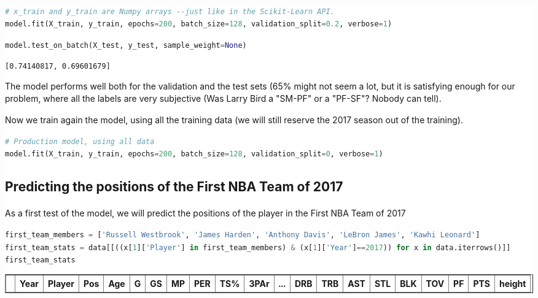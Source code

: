 
```python
# x_train and y_train are Numpy arrays --just like in the Scikit-Learn API.
model.fit(X_train, y_train, epochs=200, batch_size=128, validation_split=0.2, verbose=1)
```




```python
model.test_on_batch(X_test, y_test, sample_weight=None)
```




    [0.74140817, 0.69601679]



The model performs well both for the validation and the test sets (65% might not seem a lot, but it is satisfying enough for our problem, where all the labels are very subjective (Was Larry Bird a "SM-PF" or a "PF-SF"? Nobody can tell).

Now we train again the model, using all the training data (we will still reserve the 2017 season out of the training).


```python
# Production model, using all data
model.fit(X_train, y_train, epochs=200, batch_size=128, validation_split=0, verbose=1)
```


## Predicting the positions of the First NBA Team of 2017 ##

As a first test of the model, we will predict the positions of the player in the First NBA Team of 2017


```python
first_team_members = ['Russell Westbrook', 'James Harden', 'Anthony Davis', 'LeBron James', 'Kawhi Leonard']
first_team_stats = data[[((x[1]['Player'] in first_team_members) & (x[1]['Year']==2017)) for x in data.iterrows()]]
first_team_stats
```


<table border="1" class="dataframe">
  <thead>
    <tr style="text-align: right;">
      <th></th>
      <th>Year</th>
      <th>Player</th>
      <th>Pos</th>
      <th>Age</th>
      <th>G</th>
      <th>GS</th>
      <th>MP</th>
      <th>PER</th>
      <th>TS%</th>
      <th>3PAr</th>
      <th>...</th>
      <th>DRB</th>
      <th>TRB</th>
      <th>AST</th>
      <th>STL</th>
      <th>BLK</th>
      <th>TOV</th>
      <th>PF</th>
      <th>PTS</th>
      <th>height</th>